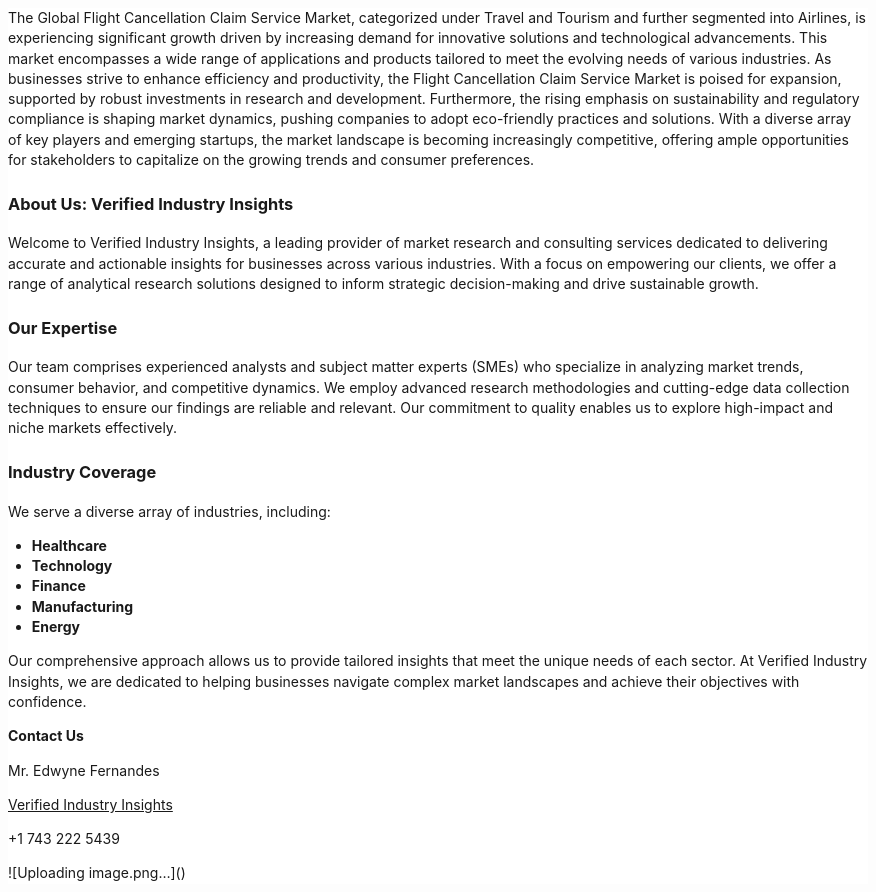 </h3><p>The Global Flight Cancellation Claim Service Market, categorized under Travel and Tourism and further segmented into Airlines, is experiencing significant growth driven by increasing demand for innovative solutions and technological advancements. This market encompasses a wide range of applications and products tailored to meet the evolving needs of various industries. As businesses strive to enhance efficiency and productivity, the Flight Cancellation Claim Service Market is poised for expansion, supported by robust investments in research and development. Furthermore, the rising emphasis on sustainability and regulatory compliance is shaping market dynamics, pushing companies to adopt eco-friendly practices and solutions. With a diverse array of key players and emerging startups, the market landscape is becoming increasingly competitive, offering ample opportunities for stakeholders to capitalize on the growing trends and consumer preferences.</p><h3>About Us: Verified Industry Insights</h3><p>Welcome to Verified Industry Insights, a leading provider of market research and consulting services dedicated to delivering accurate and actionable insights for businesses across various industries. With a focus on empowering our clients, we offer a range of analytical research solutions designed to inform strategic decision-making and drive sustainable growth.</p><h3>Our Expertise</h3><p>Our team comprises experienced analysts and subject matter experts (SMEs) who specialize in analyzing market trends, consumer behavior, and competitive dynamics. We employ advanced research methodologies and cutting-edge data collection techniques to ensure our findings are reliable and relevant. Our commitment to quality enables us to explore high-impact and niche markets effectively.</p><h3>Industry Coverage</h3><p>We serve a diverse array of industries, including:</p><ul><li><strong>Healthcare</strong></li><li><strong>Technology</strong></li><li><strong>Finance</strong></li><li><strong>Manufacturing</strong></li><li><strong>Energy</strong></li></ul><p>Our comprehensive approach allows us to provide tailored insights that meet the unique needs of each sector. At Verified Industry Insights, we are dedicated to helping businesses navigate complex market landscapes and achieve their objectives with confidence.</p><p><strong>Contact Us</strong></p><p>Mr. Edwyne Fernandes</p><p><a href="https://www.verifiedindustryinsights.com/">Verified Industry Insights</a></p><p>+1 743 222 5439</p>
![Uploading image.png…]()

